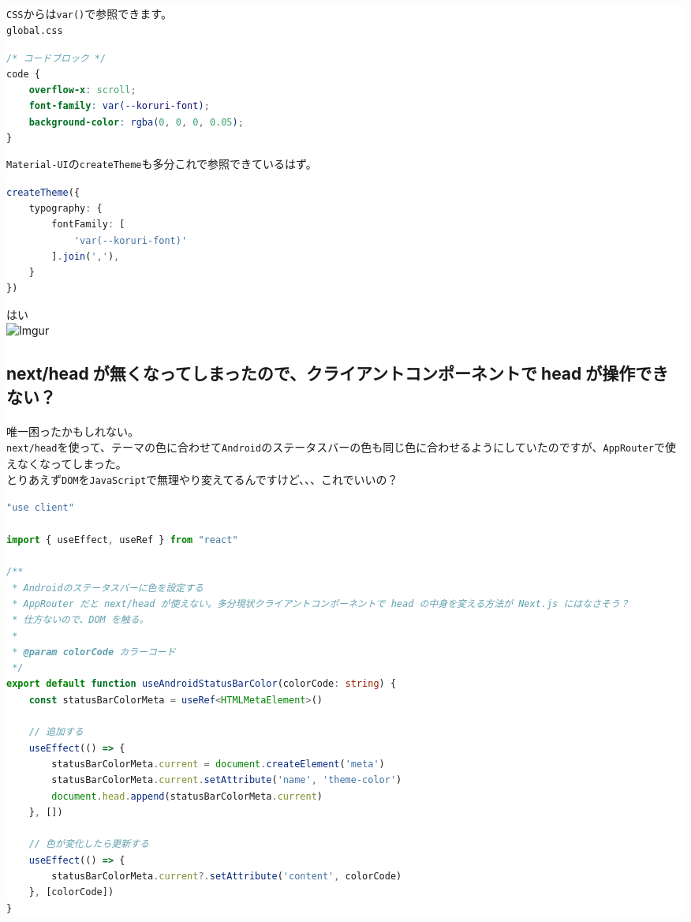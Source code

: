 `CSS`からは`var()`で参照できます。  
`global.css`  
```css
/* コードブロック */
code {
    overflow-x: scroll;
    font-family: var(--koruri-font);
    background-color: rgba(0, 0, 0, 0.05);
}
```

`Material-UI`の`createTheme`も多分これで参照できているはず。  
```ts
createTheme({
    typography: {
        fontFamily: [
            'var(--koruri-font)'
        ].join(','),
    }
})
```

はい  
![Imgur](https://imgur.com/fiMT1nU.png)

## next/head が無くなってしまったので、クライアントコンポーネントで head が操作できない？
唯一困ったかもしれない。  
`next/head`を使って、テーマの色に合わせて`Android`のステータスバーの色も同じ色に合わせるようにしていたのですが、`AppRouter`で使えなくなってしまった。  
とりあえず`DOM`を`JavaScript`で無理やり変えてるんですけど、、、これでいいの？  

```ts
"use client"

import { useEffect, useRef } from "react"

/**
 * Androidのステータスバーに色を設定する
 * AppRouter だと next/head が使えない。多分現状クライアントコンポーネントで head の中身を変える方法が Next.js にはなさそう？
 * 仕方ないので、DOM を触る。
 * 
 * @param colorCode カラーコード
 */
export default function useAndroidStatusBarColor(colorCode: string) {
    const statusBarColorMeta = useRef<HTMLMetaElement>()

    // 追加する
    useEffect(() => {
        statusBarColorMeta.current = document.createElement('meta')
        statusBarColorMeta.current.setAttribute('name', 'theme-color')
        document.head.append(statusBarColorMeta.current)
    }, [])

    // 色が変化したら更新する
    useEffect(() => {
        statusBarColorMeta.current?.setAttribute('content', colorCode)
    }, [colorCode])
}
```
